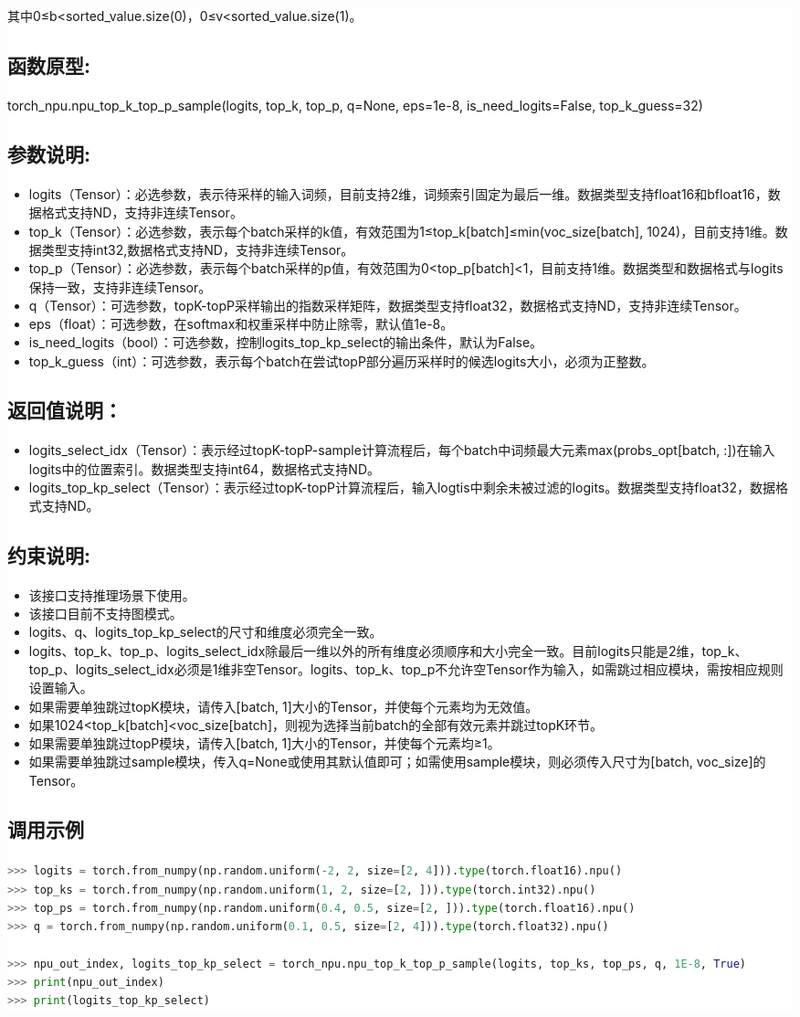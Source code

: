 其中0≤b<sorted_value.size(0)，0≤v<sorted_value.size(1)。

## 函数原型:
torch_npu.npu_top_k_top_p_sample(logits, top_k, top_p, q=None, eps=1e-8, is_need_logits=False, top_k_guess=32)

## 参数说明:
-   logits（Tensor）：必选参数，表示待采样的输入词频，目前支持2维，词频索引固定为最后一维。数据类型支持float16和bfloat16，数据格式支持ND，支持非连续Tensor。
-   top_k（Tensor）：必选参数，表示每个batch采样的k值，有效范围为1≤top_k[batch]≤min(voc_size[batch], 1024)，目前支持1维。数据类型支持int32,数据格式支持ND，支持非连续Tensor。
-   top_p（Tensor）：必选参数，表示每个batch采样的p值，有效范围为0<top_p[batch]<1，目前支持1维。数据类型和数据格式与logits保持一致，支持非连续Tensor。
-   q（Tensor）：可选参数，topK-topP采样输出的指数采样矩阵，数据类型支持float32，数据格式支持ND，支持非连续Tensor。
-   eps（float）：可选参数，在softmax和权重采样中防止除零，默认值1e-8。
-   is_need_logits（bool）：可选参数，控制logits_top_kp_select的输出条件，默认为False。
-   top_k_guess（int）：可选参数，表示每个batch在尝试topP部分遍历采样时的候选logits大小，必须为正整数。

## 返回值说明：
-   logits_select_idx（Tensor）：表示经过topK-topP-sample计算流程后，每个batch中词频最大元素max(probs_opt[batch, :])在输入logits中的位置索引。数据类型支持int64，数据格式支持ND。
-   logits_top_kp_select（Tensor）：表示经过topK-topP计算流程后，输入logtis中剩余未被过滤的logits。数据类型支持float32，数据格式支持ND。

## 约束说明:
-   该接口支持推理场景下使用。
-   该接口目前不支持图模式。
-   logits、q、logits_top_kp_select的尺寸和维度必须完全一致。
-   logits、top_k、top_p、logits_select_idx除最后一维以外的所有维度必须顺序和大小完全一致。目前logits只能是2维，top_k、top_p、logits_select_idx必须是1维非空Tensor。logits、top_k、top_p不允许空Tensor作为输入，如需跳过相应模块，需按相应规则设置输入。
-   如果需要单独跳过topK模块，请传入[batch, 1]大小的Tensor，并使每个元素均为无效值。
-   如果1024<top_k[batch]<voc_size[batch]，则视为选择当前batch的全部有效元素并跳过topK环节。
-   如果需要单独跳过topP模块，请传入[batch, 1]大小的Tensor，并使每个元素均≥1。
-   如果需要单独跳过sample模块，传入q=None或使用其默认值即可；如需使用sample模块，则必须传入尺寸为[batch, voc_size]的Tensor。

## 调用示例
```python
>>> logits = torch.from_numpy(np.random.uniform(-2, 2, size=[2, 4])).type(torch.float16).npu()
>>> top_ks = torch.from_numpy(np.random.uniform(1, 2, size=[2, ])).type(torch.int32).npu()
>>> top_ps = torch.from_numpy(np.random.uniform(0.4, 0.5, size=[2, ])).type(torch.float16).npu()
>>> q = torch.from_numpy(np.random.uniform(0.1, 0.5, size=[2, 4])).type(torch.float32).npu()

>>> npu_out_index, logits_top_kp_select = torch_npu.npu_top_k_top_p_sample(logits, top_ks, top_ps, q, 1E-8, True)
>>> print(npu_out_index)
>>> print(logits_top_kp_select)
```
#